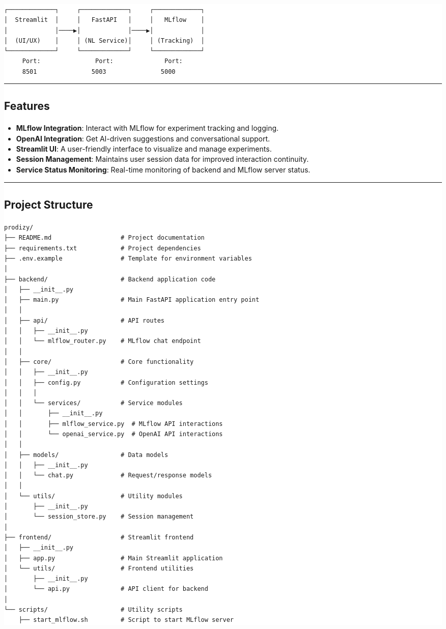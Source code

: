```
┌─────────────┐     ┌─────────────┐     ┌─────────────┐
│  Streamlit  │     │   FastAPI   │     │   MLflow    │
│             │────▶│             │────▶│             │
│  (UI/UX)    │     │ (NL Service)│     │ (Tracking)  │
└─────────────┘     └─────────────┘     └─────────────┘
     Port:               Port:              Port:
     8501               5003               5000
```

---

## Features

- **MLflow Integration**: Interact with MLflow for experiment tracking and logging.
- **OpenAI Integration**: Get AI-driven suggestions and conversational support.
- **Streamlit UI**: A user-friendly interface to visualize and manage experiments.
- **Session Management**: Maintains user session data for improved interaction continuity.
- **Service Status Monitoring**: Real-time monitoring of backend and MLflow server status.

---

## Project Structure

```plaintext
prodizy/
├── README.md                   # Project documentation
├── requirements.txt            # Project dependencies
├── .env.example                # Template for environment variables
│
├── backend/                    # Backend application code
│   ├── __init__.py
│   ├── main.py                 # Main FastAPI application entry point
│   │
│   ├── api/                    # API routes
│   │   ├── __init__.py
│   │   └── mlflow_router.py    # MLflow chat endpoint
│   │
│   ├── core/                   # Core functionality
│   │   ├── __init__.py
│   │   ├── config.py           # Configuration settings
│   │   │
│   │   └── services/           # Service modules
│   │       ├── __init__.py
│   │       ├── mlflow_service.py  # MLflow API interactions
│   │       └── openai_service.py  # OpenAI API interactions
│   │
│   ├── models/                 # Data models
│   │   ├── __init__.py
│   │   └── chat.py             # Request/response models
│   │
│   └── utils/                  # Utility modules
│       ├── __init__.py
│       └── session_store.py    # Session management
│
├── frontend/                   # Streamlit frontend
│   ├── __init__.py
│   ├── app.py                  # Main Streamlit application
│   └── utils/                  # Frontend utilities
│       ├── __init__.py
│       └── api.py              # API client for backend
│
└── scripts/                    # Utility scripts
    ├── start_mlflow.sh         # Script to start MLflow server
```